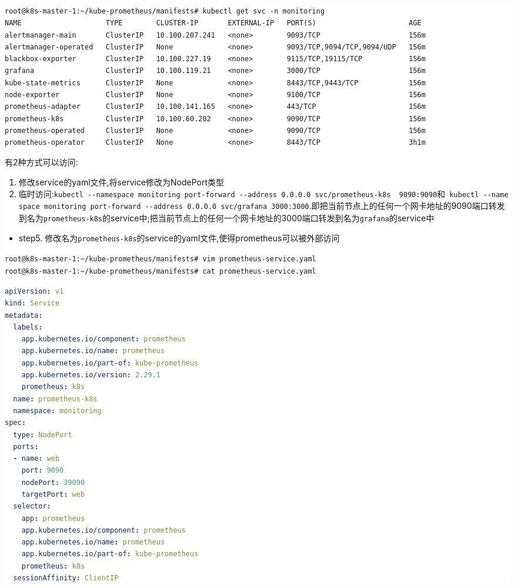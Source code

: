 ```
root@k8s-master-1:~/kube-prometheus/manifests# kubectl get svc -n monitoring
NAME                    TYPE        CLUSTER-IP       EXTERNAL-IP   PORT(S)                      AGE
alertmanager-main       ClusterIP   10.100.207.241   <none>        9093/TCP                     156m
alertmanager-operated   ClusterIP   None             <none>        9093/TCP,9094/TCP,9094/UDP   156m
blackbox-exporter       ClusterIP   10.100.227.19    <none>        9115/TCP,19115/TCP           156m
grafana                 ClusterIP   10.100.119.21    <none>        3000/TCP                     156m
kube-state-metrics      ClusterIP   None             <none>        8443/TCP,9443/TCP            156m
node-exporter           ClusterIP   None             <none>        9100/TCP                     156m
prometheus-adapter      ClusterIP   10.100.141.165   <none>        443/TCP                      156m
prometheus-k8s          ClusterIP   10.100.60.202    <none>        9090/TCP                     156m
prometheus-operated     ClusterIP   None             <none>        9090/TCP                     156m
prometheus-operator     ClusterIP   None             <none>        8443/TCP                     3h1m
```

有2种方式可以访问:

1. 修改service的yaml文件,将service修改为NodePort类型
2. 临时访问:`kubectl --namespace monitoring port-forward --address 0.0.0.0 svc/prometheus-k8s 
9090:9090`和` kubectl --namespace monitoring port-forward --address 0.0.0.0 svc/grafana 3000:3000`.即把当前节点上的任何一个网卡地址的9090端口转发到名为`prometheus-k8s`的service中;把当前节点上的任何一个网卡地址的3000端口转发到名为`grafana`的service中

- step5. 修改名为`prometheus-k8s`的service的yaml文件,使得prometheus可以被外部访问

```
root@k8s-master-1:~/kube-prometheus/manifests# vim prometheus-service.yaml
root@k8s-master-1:~/kube-prometheus/manifests# cat prometheus-service.yaml
```

```yaml
apiVersion: v1
kind: Service
metadata:
  labels:
    app.kubernetes.io/component: prometheus
    app.kubernetes.io/name: prometheus
    app.kubernetes.io/part-of: kube-prometheus
    app.kubernetes.io/version: 2.29.1
    prometheus: k8s
  name: prometheus-k8s
  namespace: monitoring
spec:
  type: NodePort
  ports:
  - name: web
    port: 9090
    nodePort: 39090
    targetPort: web
  selector:
    app: prometheus
    app.kubernetes.io/component: prometheus
    app.kubernetes.io/name: prometheus
    app.kubernetes.io/part-of: kube-prometheus
    prometheus: k8s
  sessionAffinity: ClientIP
```
